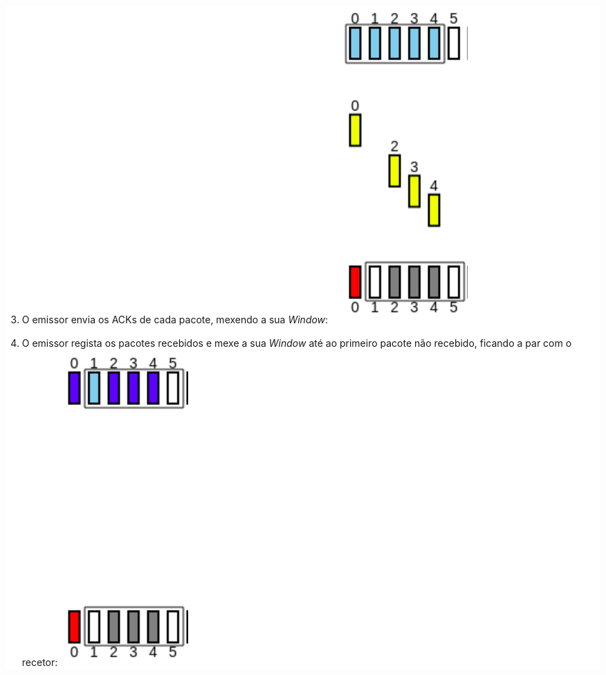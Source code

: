 3. O emissor envia os ACKs de cada pacote, mexendo a sua _Window_:
   ![Emissão de ACKs](./assets/0003-SelectiveRepeat-3.png#dark=3) <br/>

4. O emissor regista os pacotes recebidos e mexe a sua _Window_ até ao primeiro pacote não recebido,
   ficando a par com o recetor:
   ![Registo de pacotes](./assets/0003-SelectiveRepeat-4.png#dark=3) <br/>
